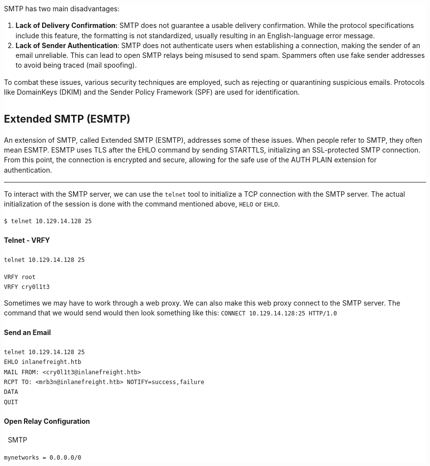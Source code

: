 SMTP has two main disadvantages:
1. **Lack of Delivery Confirmation**: SMTP does not guarantee a usable delivery confirmation. While the protocol specifications include this feature, the formatting is not standardized, usually resulting in an English-language error message.
2. **Lack of Sender Authentication**: SMTP does not authenticate users when establishing a connection, making the sender of an email unreliable. This can lead to open SMTP relays being misused to send spam. Spammers often use fake sender addresses to avoid being traced (mail spoofing).

To combat these issues, various security techniques are employed, such as rejecting or quarantining suspicious emails. Protocols like DomainKeys (DKIM) and the Sender Policy Framework (SPF) are used for identification.

## Extended SMTP (ESMTP)
An extension of SMTP, called Extended SMTP (ESMTP), addresses some of these issues. When people refer to SMTP, they often mean ESMTP. ESMTP uses TLS after the EHLO command by sending STARTTLS, initializing an SSL-protected SMTP connection. From this point, the connection is encrypted and secure, allowing for the safe use of the AUTH PLAIN extension for authentication.

--------------------------------------------------------------------

To interact with the SMTP server, we can use the `telnet` tool to initialize a TCP connection with the SMTP server. The actual initialization of the session is done with the command mentioned above, `HELO` or `EHLO`.

```shell-session
$ telnet 10.129.14.128 25
```
#### Telnet - VRFY
```shell-session
telnet 10.129.14.128 25
```
```shell-session
VRFY root
VRFY cry0l1t3
```

Sometimes we may have to work through a web proxy. We can also make this web proxy connect to the SMTP server. The command that we would send would then look something like this: `CONNECT 10.129.14.128:25 HTTP/1.0`

#### Send an Email
```shell-session
telnet 10.129.14.128 25
EHLO inlanefreight.htb
MAIL FROM: <cry0l1t3@inlanefreight.htb>
RCPT TO: <mrb3n@inlanefreight.htb> NOTIFY=success,failure
DATA
QUIT
```

#### Open Relay Configuration

  SMTP

```shell-session
mynetworks = 0.0.0.0/0
```
